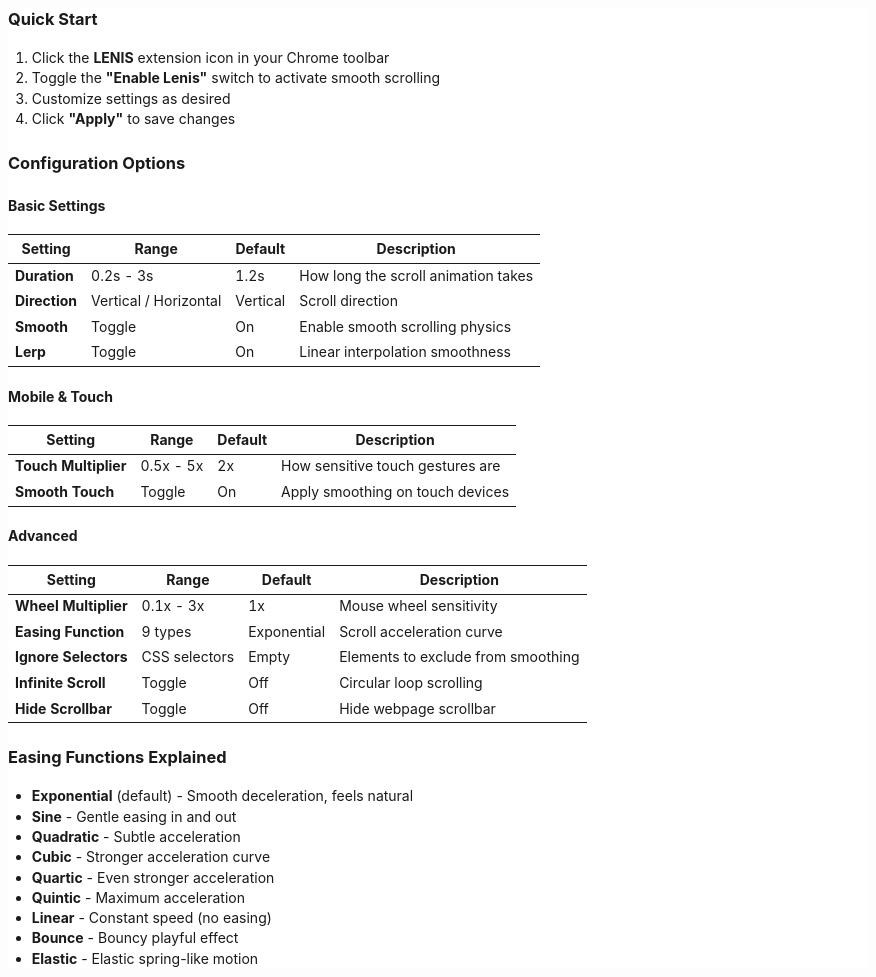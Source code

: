 ### Quick Start

1. Click the **LENIS** extension icon in your Chrome toolbar
2. Toggle the **"Enable Lenis"** switch to activate smooth scrolling
3. Customize settings as desired
4. Click **"Apply"** to save changes

### Configuration Options

#### Basic Settings

| Setting       | Range                 | Default  | Description                         |
| ------------- | --------------------- | -------- | ----------------------------------- |
| **Duration**  | 0.2s - 3s             | 1.2s     | How long the scroll animation takes |
| **Direction** | Vertical / Horizontal | Vertical | Scroll direction                    |
| **Smooth**    | Toggle                | On       | Enable smooth scrolling physics     |
| **Lerp**      | Toggle                | On       | Linear interpolation smoothness     |

#### Mobile & Touch

| Setting              | Range     | Default | Description                      |
| -------------------- | --------- | ------- | -------------------------------- |
| **Touch Multiplier** | 0.5x - 5x | 2x      | How sensitive touch gestures are |
| **Smooth Touch**     | Toggle    | On      | Apply smoothing on touch devices |

#### Advanced

| Setting              | Range         | Default     | Description                        |
| -------------------- | ------------- | ----------- | ---------------------------------- |
| **Wheel Multiplier** | 0.1x - 3x     | 1x          | Mouse wheel sensitivity            |
| **Easing Function**  | 9 types       | Exponential | Scroll acceleration curve          |
| **Ignore Selectors** | CSS selectors | Empty       | Elements to exclude from smoothing |
| **Infinite Scroll**  | Toggle        | Off         | Circular loop scrolling            |
| **Hide Scrollbar**   | Toggle        | Off         | Hide webpage scrollbar             |

### Easing Functions Explained

- **Exponential** (default) - Smooth deceleration, feels natural
- **Sine** - Gentle easing in and out
- **Quadratic** - Subtle acceleration
- **Cubic** - Stronger acceleration curve
- **Quartic** - Even stronger acceleration
- **Quintic** - Maximum acceleration
- **Linear** - Constant speed (no easing)
- **Bounce** - Bouncy playful effect
- **Elastic** - Elastic spring-like motion
